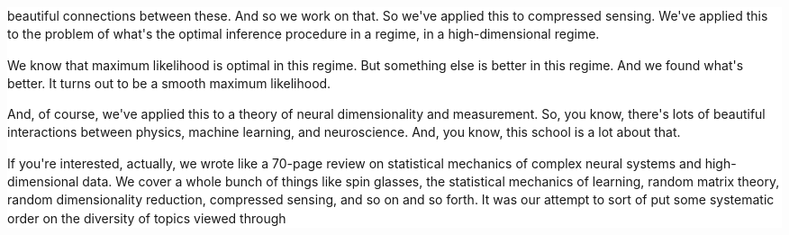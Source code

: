   <span m='413940'>beautiful</span> <span m='414300'>connections</span> <span m='414750'>between</span>
  <span m='415050'>these.</span> <span m='415330'>And</span> <span m='415430'>so</span>
  <span m='415440'>we</span> <span m='415590'>work</span> <span m='415860'>on</span>
  <span m='415950'>that.</span> <span m='416290'>So</span> <span m='416340'>we've</span>
  <span m='416910'>applied</span> <span m='417270'>this</span> <span m='417390'>to</span>
  <span m='417510'>compressed</span> <span m='417840'>sensing.</span> <span m='418890'>We've</span>
  <span m='419130'>applied</span> <span m='419490'>this</span> <span m='419640'>to</span>
  <span m='419760'>the</span> <span m='419850'>problem</span> <span m='420240'>of</span>
  <span m='420330'>what's</span> <span m='420630'>the</span> <span m='420780'>optimal</span>
  <span m='421200'>inference</span> <span m='421560'>procedure</span> <span m='422170'>in</span>
  <span m='423060'>a</span> <span m='423150'>regime,</span> <span m='423570'>in</span>
  <span m='423630'>a</span> <span m='423720'>high-dimensional</span> <span m='424260'>regime.</span>
  </p><p><span m='424890'>We</span> <span m='425010'>know</span> <span m='425160'>that</span>
  <span m='425310'>maximum</span> <span m='425820'>likelihood</span> <span m='426270'>is</span>
  <span m='426390'>optimal</span> <span m='426750'>in</span> <span m='426840'>this</span>
  <span m='427050'>regime.</span> <span m='427350'>But</span> <span m='427500'>something</span>
  <span m='427890'>else</span> <span m='428100'>is</span> <span m='428220'>better</span>
  <span m='429120'>in</span> <span m='429240'>this</span> <span m='429450'>regime.</span>
  <span m='429750'>And</span> <span m='429840'>we</span> <span m='429930'>found</span>
  <span m='430290'>what's</span> <span m='430530'>better.</span> <span m='431230'>It</span>
  <span m='431250'>turns</span> <span m='431520'>out</span> <span m='431640'>to</span>
  <span m='431730'>be</span> <span m='431850'>a</span> <span m='431880'>smooth</span>
  <span m='432240'>maximum</span> <span m='432640'>likelihood.</span> </p><p><span
  m='433350'>And,</span> <span m='433440'>of</span> <span m='433530'>course,</span>
  <span m='433710'>we've</span> <span m='433800'>applied</span> <span m='434160'>this</span>
  <span m='434310'>to</span> <span m='434400'>a</span> <span m='434460'>theory</span>
  <span m='434730'>of</span> <span m='434820'>neural</span> <span m='435030'>dimensionality</span>
  <span m='435630'>and</span> <span m='435720'>measurement.</span> <span m='436570'>So,</span>
  <span m='436620'>you</span> <span m='436710'>know,</span> <span m='436860'>there's</span>
  <span m='437040'>lots</span> <span m='437430'>of</span> <span m='437550'>beautiful</span>
  <span m='438000'>interactions</span> <span m='438720'>between</span> <span m='439110'>physics,</span>
  <span m='439710'>machine</span> <span m='440100'>learning,</span> <span m='440550'>and</span>
  <span m='440640'>neuroscience.</span> <span m='441930'>And,</span> <span m='442230'>you</span>
  <span m='442350'>know,</span> <span m='442440'>this</span> <span m='442620'>school</span>
  <span m='442950'>is</span> <span m='443070'>a</span> <span m='443100'>lot</span>
  <span m='443370'>about</span> <span m='443730'>that.</span> </p><p><span m='444480'>If</span>
  <span m='444660'>you're</span> <span m='444780'>interested,</span> <span m='445200'>actually,</span>
  <span m='445590'>we</span> <span m='445920'>wrote</span> <span m='446190'>like</span>
  <span m='446370'>a</span> <span m='446430'>70-page</span> <span m='447060'>review</span>
  <span m='447450'>on</span> <span m='447570'>statistical</span> <span m='448020'>mechanics</span>
  <span m='448530'>of</span> <span m='448620'>complex</span> <span m='449010'>neural</span>
  <span m='449220'>systems</span> <span m='449610'>and</span> <span m='449700'>high-dimensional</span>
  <span m='450150'>data.</span> <span m='450930'>We</span> <span m='451020'>cover</span>
  <span m='451350'>a</span> <span m='451410'>whole</span> <span m='451620'>bunch</span>
  <span m='451830'>of</span> <span m='451920'>things</span> <span m='452250'>like</span>
  <span m='452400'>spin</span> <span m='452670'>glasses,</span> <span m='454260'>the</span>
  <span m='454380'>statistical</span> <span m='454710'>mechanics</span> <span m='455130'>of</span>
  <span m='455250'>learning,</span> <span m='455610'>random</span> <span m='455880'>matrix</span>
  <span m='456300'>theory,</span> <span m='456540'>random</span> <span m='456840'>dimensionality</span>
  <span m='457260'>reduction,</span> <span m='457710'>compressed</span> <span m='458030'>sensing,</span>
  <span m='458490'>and</span> <span m='458580'>so</span> <span m='458790'>on</span>
  <span m='458910'>and</span> <span m='459000'>so</span> <span m='459180'>forth.</span>
  <span m='459820'>It</span> <span m='460350'>was</span> <span m='460500'>our</span>
  <span m='460680'>attempt</span> <span m='460980'>to</span> <span m='461070'>sort</span>
  <span m='461250'>of</span> <span m='461370'>put</span> <span m='461610'>some</span>
  <span m='462300'>systematic</span> <span m='462870'>order</span> <span m='463200'>on</span>
  <span m='463500'>the</span> <span m='463590'>diversity</span> <span m='464100'>of</span>
  <span m='464160'>topics</span> <span m='465260'>viewed</span> <span m='465570'>through</span>